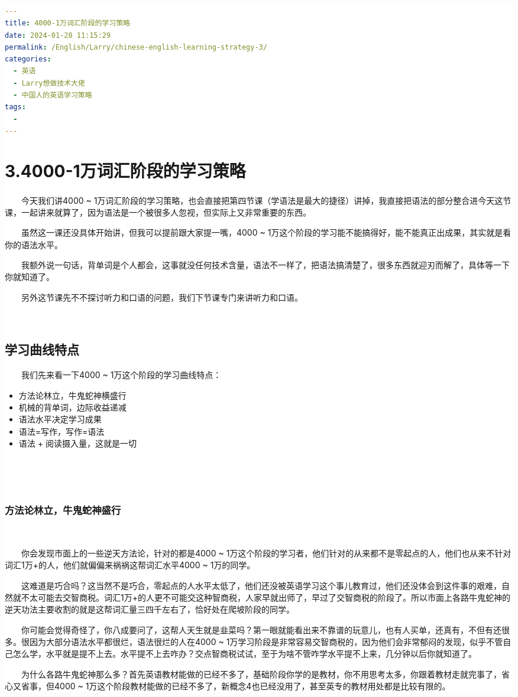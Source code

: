 ```yaml
---
title: 4000-1万词汇阶段的学习策略
date: 2024-01-28 11:15:29
permalink: /English/Larry/chinese-english-learning-strategy-3/
categories:
  - 英语
  - Larry想做技术大佬
  - 中国人的英语学习策略
tags:
  - 
---
```

# 3.4000-1万词汇阶段的学习策略


　　‍今天我们讲4000 ~ 1万词汇阶段的学习策略，也会直接把第四节课（学语法是最大的捷径）讲掉，我直接把语法的部分整合进今天这节课，一起讲来就算了，因为语法‍‍是一个被很多人忽视，但实际上又非常重要的东西。‍‍


　　虽然这一课还没具体开始讲，但我可以提前跟大家提一嘴，4000 ~ 1万这个阶段的学习能不能搞得好，能不能真正出成果，‍‍其实就是看你的语法水平。‍‍

　　我额外说一句话，背单词是个人都会，这事就没任何技术含量，‍‍语法不一样了，把语法搞清楚了，很多东西就迎刃而解了，具体等一下你就知道了。‍‍

　　另外这节课先不‍‍不探讨听力和口语的问题，我们下节课专门来讲听力和口语。‍‍

　　‍

## 学习曲线特点

　　我们先来看一下4000 ~ 1万这个阶段的学习曲线特点：

* 方法论林立，牛鬼蛇神横盛行
* 机械的背单词，边际收益递减
* 语法水平决定学习成果
* 语法=写作，写作=语法
* 语法 + 阅读摄入量，这就是一切

　　‍

　　‍

### 方法论林立，牛鬼蛇神盛行

　　‍

　　你会发现市面上的一些逆天方法论，针对的都是4000 ~ 1万这个阶段的学习者，他们针对的从来都不是零起点的人，‍‍他们也从来不针对词汇1万+的人，他们就偏偏来祸祸这帮词汇水平4000 ~ 1万的同学。

　　这难道是巧合吗？‍‍‍‍这当然不是巧合，零起点的人水平太低了，他们还没被英语学习这个事儿教育过，‍‍他们还没体会到这件事的艰难，自然就不太可能去交智商税。‍‍词汇1万+的人更不可能交这种智商税，人家早就出师了，早过了交智商税的阶段了。所以‍‍市面上各路牛鬼蛇神的逆天功法主要收割的就是这帮词汇量三四千左右了，恰好处在爬坡阶段的同学。

　　你可能会觉得奇怪了，你八成要问了，这帮人天生就是韭菜吗？第一眼就能看出来不靠谱的玩意儿，也有人买单，还真有‍‍，不但有还很多。很‍‍因为大部分语法水平都很烂，语法很烂的人在4000 ~ 1万学习阶段是非常容易交智商税的，‍‍因为他们会非常郁闷的发现，似乎不管自己怎么学，水平就是提不上去。水平提不上去咋办？‍‍交点智商税试试，‍‍至于为啥不管咋学水平提不上来，几分钟以后你就知道了。

　　为什么各路牛鬼蛇神那么多？首先英语教材能做的‍‍已经不多了，基础阶段你学的是教材，你不用思考太多，你跟着教材走就完事了，省心又省事，但4000 ~ 1万这个阶段教材能做的已经不多了，新概念4也已经没‍‍用了，甚至英专的教材用处都是比较有限的。
